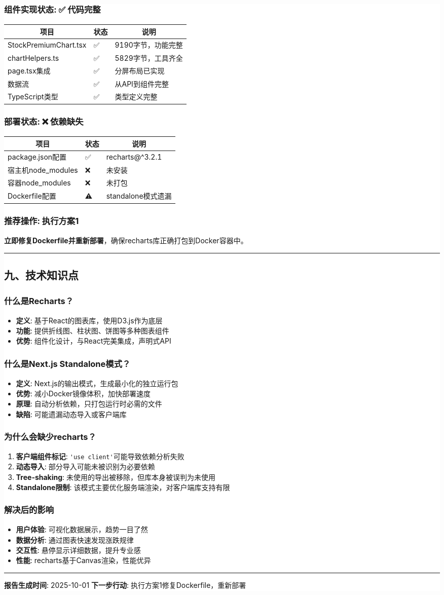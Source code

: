 ### 组件实现状态: ✅ 代码完整

| 项目 | 状态 | 说明 |
|------|------|------|
| StockPremiumChart.tsx | ✅ | 9190字节，功能完整 |
| chartHelpers.ts | ✅ | 5829字节，工具齐全 |
| page.tsx集成 | ✅ | 分屏布局已实现 |
| 数据流 | ✅ | 从API到组件完整 |
| TypeScript类型 | ✅ | 类型定义完整 |

### 部署状态: ❌ 依赖缺失

| 项目 | 状态 | 说明 |
|------|------|------|
| package.json配置 | ✅ | recharts@^3.2.1 |
| 宿主机node_modules | ❌ | 未安装 |
| 容器node_modules | ❌ | 未打包 |
| Dockerfile配置 | ⚠️ | standalone模式遗漏 |

### 推荐操作: 执行方案1

**立即修复Dockerfile并重新部署**，确保recharts库正确打包到Docker容器中。

---

## 九、技术知识点

### 什么是Recharts？
- **定义**: 基于React的图表库，使用D3.js作为底层
- **功能**: 提供折线图、柱状图、饼图等多种图表组件
- **优势**: 组件化设计，与React完美集成，声明式API

### 什么是Next.js Standalone模式？
- **定义**: Next.js的输出模式，生成最小化的独立运行包
- **优势**: 减小Docker镜像体积，加快部署速度
- **原理**: 自动分析依赖，只打包运行时必需的文件
- **缺陷**: 可能遗漏动态导入或客户端库

### 为什么会缺少recharts？
1. **客户端组件标记**: `'use client'`可能导致依赖分析失败
2. **动态导入**: 部分导入可能未被识别为必要依赖
3. **Tree-shaking**: 未使用的导出被移除，但库本身被误判为未使用
4. **Standalone限制**: 该模式主要优化服务端渲染，对客户端库支持有限

### 解决后的影响
- **用户体验**: 可视化数据展示，趋势一目了然
- **数据分析**: 通过图表快速发现涨跌规律
- **交互性**: 悬停显示详细数据，提升专业感
- **性能**: recharts基于Canvas渲染，性能优异

---

**报告生成时间**: 2025-10-01
**下一步行动**: 执行方案1修复Dockerfile，重新部署
